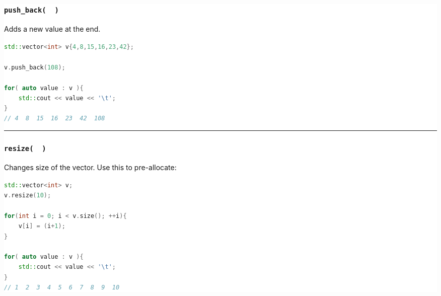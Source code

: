 
### `push_back(  )`

Adds a new value at the end.

```cpp
std::vector<int> v{4,8,15,16,23,42};

v.push_back(108);

for( auto value : v ){
    std::cout << value << '\t';
}
// 4  8  15  16  23  42  108
```

---

### `resize(  )`

Changes size of the vector.  Use this to pre-allocate:

```cpp
std::vector<int> v;
v.resize(10);

for(int i = 0; i < v.size(); ++i){
    v[i] = (i+1);
}

for( auto value : v ){
    std::cout << value << '\t';
}
// 1  2  3  4  5  6  7  8  9  10
```


